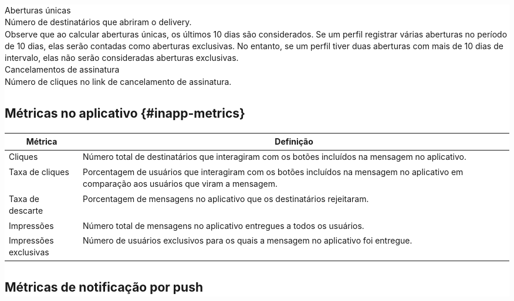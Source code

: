   <tr> 
   <td> Aberturas únicas<br/> </td> 
   <td>Número de destinatários que abriram o delivery. <br> Observe que ao calcular aberturas únicas, os últimos 10 dias são considerados. Se um perfil registrar várias aberturas no período de 10 dias, elas serão contadas como aberturas exclusivas. No entanto, se um perfil tiver duas aberturas com mais de 10 dias de intervalo, elas não serão consideradas aberturas exclusivas.<br/> </td> 
</tr> 
  <tr> 
   <td> Cancelamentos de assinatura<br/> </td> 
   <td> Número de cliques no link de cancelamento de assinatura.<br/> </td> 
</tr> 
 </tbody> 
</table>



## Métricas no aplicativo {#inapp-metrics}

<table> 
 <thead> 
  <tr> 
   <th> Métrica<br/> </th> 
   <th> Definição<br/> </th> 
</tr>
 </thead> 
 <tbody>
 <tr> 
   <td>Cliques<br/> </td> 
   <td>Número total de destinatários que interagiram com os botões incluídos na mensagem no aplicativo.<br/> </td> 
</tr>
  <tr> 
   <td>Taxa de cliques<br/> </td> 
   <td>Porcentagem de usuários que interagiram com os botões incluídos na mensagem no aplicativo em comparação aos usuários que viram a mensagem.<br/> </td> 
</tr> 
  <tr> 
   <td>Taxa de descarte<br/> </td> 
   <td> Porcentagem de mensagens no aplicativo que os destinatários rejeitaram.<br/> </td> 
</tr> 
  <tr> 
   <td>Impressões<br/> </td> 
   <td> Número total de mensagens no aplicativo entregues a todos os usuários.<br/> </td>
</tr>
  <tr> 
   <td>Impressões exclusivas<br/> </td> 
   <td>Número de usuários exclusivos para os quais a mensagem no aplicativo foi entregue.<br/> </td>
</tr>
 </tbody> 
</table>

## Métricas de notificação por push
